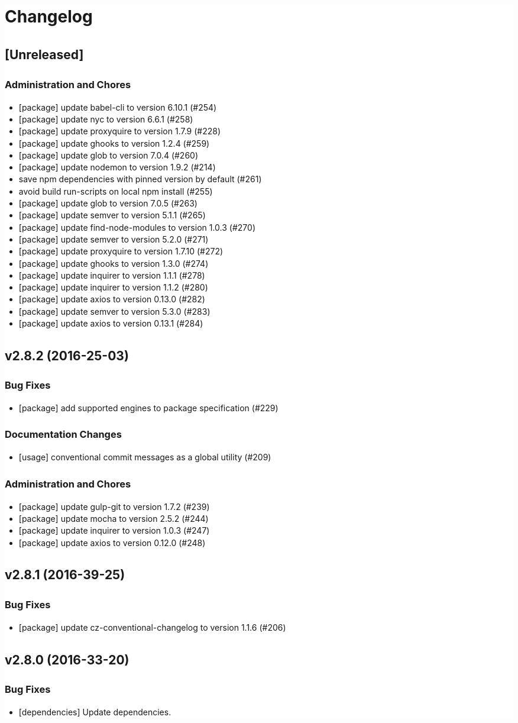 # Changelog
## [Unreleased]


### Administration and Chores
- [package] update babel-cli to version 6.10.1 (#254)
- [package] update nyc to version 6.6.1 (#258)
- [package] update proxyquire to version 1.7.9 (#228)
- [package] update ghooks to version 1.2.4 (#259)
- [package] update glob to version 7.0.4 (#260)
- [package] update nodemon to version 1.9.2 (#214)
- save npm dependencies with pinned version by default (#261)
- avoid build run-scripts on local npm install (#255)
- [package] update glob to version 7.0.5 (#263)
- [package] update semver to version 5.1.1 (#265)
- [package] update find-node-modules to version 1.0.3 (#270)
- [package] update semver to version 5.2.0 (#271)
- [package] update proxyquire to version 1.7.10 (#272)
- [package] update ghooks to version 1.3.0 (#274)
- [package] update inquirer to version 1.1.1 (#278)
- [package] update inquirer to version 1.1.2 (#280)
- [package] update axios to version 0.13.0 (#282)
- [package] update semver to version 5.3.0 (#283)
- [package] update axios to version 0.13.1 (#284)


## v2.8.2 (2016-25-03)
### Bug Fixes
- [package] add supported engines to package specification (#229)


### Documentation Changes
- [usage] conventional commit messages as a global utility (#209)
### Administration and Chores
- [package] update gulp-git to version 1.7.2 (#239)
- [package] update mocha to version 2.5.2 (#244)
- [package] update inquirer to version 1.0.3 (#247)
- [package] update axios to version 0.12.0 (#248)


## v2.8.1 (2016-39-25)
### Bug Fixes
- [package] update cz-conventional-changelog to version 1.1.6 (#206)


## v2.8.0 (2016-33-20)
### Bug Fixes
- [dependencies] Update dependencies.
